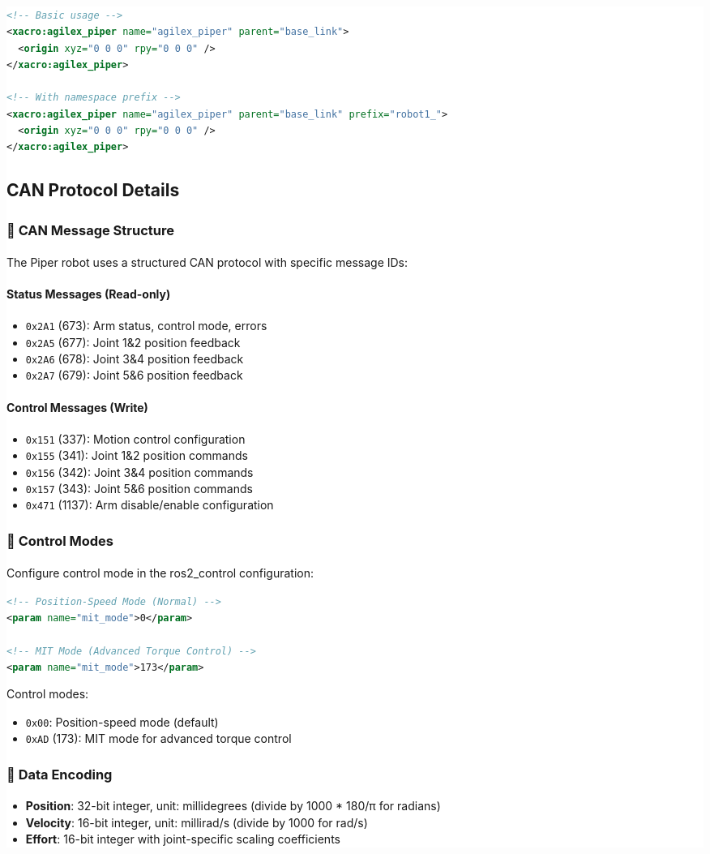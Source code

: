 ```xml
<!-- Basic usage -->
<xacro:agilex_piper name="agilex_piper" parent="base_link">
  <origin xyz="0 0 0" rpy="0 0 0" />
</xacro:agilex_piper>

<!-- With namespace prefix -->
<xacro:agilex_piper name="agilex_piper" parent="base_link" prefix="robot1_">
  <origin xyz="0 0 0" rpy="0 0 0" />
</xacro:agilex_piper>
```

## CAN Protocol Details

### 📡 **CAN Message Structure**

The Piper robot uses a structured CAN protocol with specific message IDs:

#### **Status Messages (Read-only)**
- `0x2A1` (673): Arm status, control mode, errors
- `0x2A5` (677): Joint 1&2 position feedback  
- `0x2A6` (678): Joint 3&4 position feedback
- `0x2A7` (679): Joint 5&6 position feedback

#### **Control Messages (Write)**
- `0x151` (337): Motion control configuration
- `0x155` (341): Joint 1&2 position commands
- `0x156` (342): Joint 3&4 position commands  
- `0x157` (343): Joint 5&6 position commands
- `0x471` (1137): Arm disable/enable configuration

### 🔧 **Control Modes**

Configure control mode in the ros2_control configuration:

```xml
<!-- Position-Speed Mode (Normal) -->
<param name="mit_mode">0</param>

<!-- MIT Mode (Advanced Torque Control) -->
<param name="mit_mode">173</param>
```

Control modes:
- `0x00`: Position-speed mode (default)
- `0xAD` (173): MIT mode for advanced torque control

### 🔢 **Data Encoding**

- **Position**: 32-bit integer, unit: millidegrees (divide by 1000 * 180/π for radians)
- **Velocity**: 16-bit integer, unit: millirad/s (divide by 1000 for rad/s)
- **Effort**: 16-bit integer with joint-specific scaling coefficients
